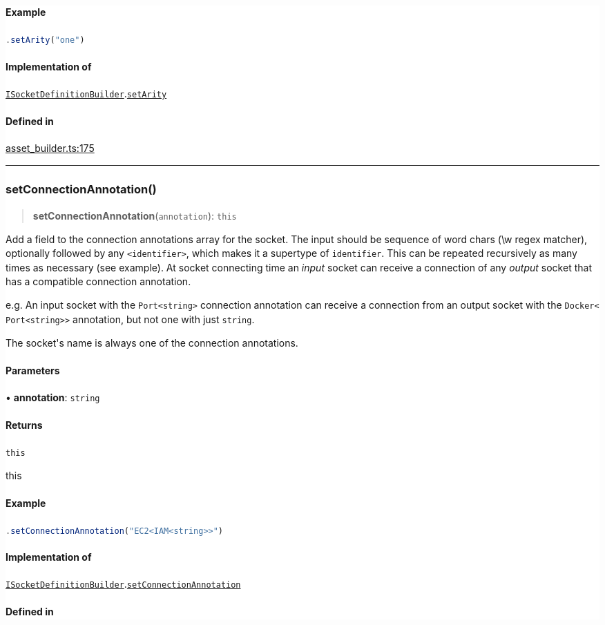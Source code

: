 #### Example

```ts
.setArity("one")
```

#### Implementation of

[`ISocketDefinitionBuilder`](../interfaces/ISocketDefinitionBuilder.md).[`setArity`](../interfaces/ISocketDefinitionBuilder.md#setarity)

#### Defined in

[asset\_builder.ts:175](https://github.com/systeminit/si/blob/main/bin/lang-js/src/asset_builder.ts#L175)

***

### setConnectionAnnotation()

> **setConnectionAnnotation**(`annotation`): `this`

Add a field to the connection annotations array for the socket.
The input should be sequence of word chars (\w regex matcher), optionally
followed by any `<identifier>`, which makes it a supertype of `identifier`.
This can be repeated recursively as many times as necessary (see example).
At socket connecting time an *input* socket can receive a connection of any
*output* socket that has a compatible connection annotation.

e.g. An input socket with the `Port<string>` connection
annotation can receive a
connection from an output socket with the `Docker<Port<string>>` annotation,
but not one with just `string`.

The socket's name is always one of the connection annotations.

#### Parameters

• **annotation**: `string`

#### Returns

`this`

this

#### Example

```ts
.setConnectionAnnotation("EC2<IAM<string>>")
```

#### Implementation of

[`ISocketDefinitionBuilder`](../interfaces/ISocketDefinitionBuilder.md).[`setConnectionAnnotation`](../interfaces/ISocketDefinitionBuilder.md#setconnectionannotation)

#### Defined in
